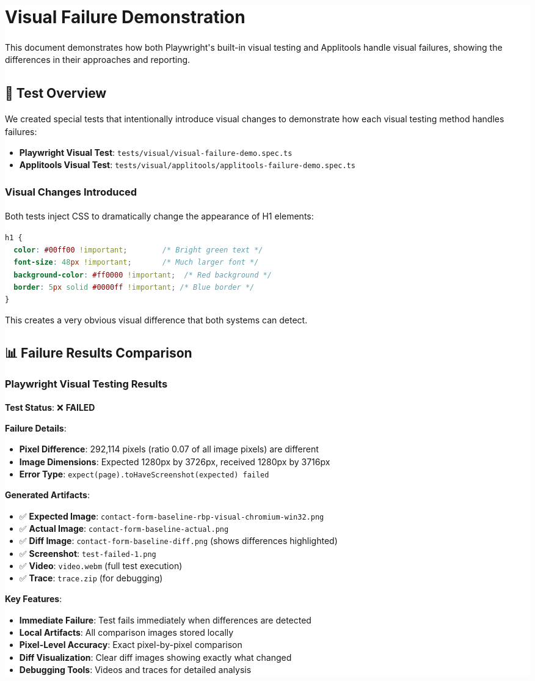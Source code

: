 # Visual Failure Demonstration

This document demonstrates how both Playwright's built-in visual testing and Applitools handle visual failures, showing the differences in their approaches and reporting.

## 🎯 Test Overview

We created special tests that intentionally introduce visual changes to demonstrate how each visual testing method handles failures:

- **Playwright Visual Test**: `tests/visual/visual-failure-demo.spec.ts`
- **Applitools Visual Test**: `tests/visual/applitools/applitools-failure-demo.spec.ts`

### Visual Changes Introduced

Both tests inject CSS to dramatically change the appearance of H1 elements:

```css
h1 {
  color: #00ff00 !important;        /* Bright green text */
  font-size: 48px !important;       /* Much larger font */
  background-color: #ff0000 !important;  /* Red background */
  border: 5px solid #0000ff !important; /* Blue border */
}
```

This creates a very obvious visual difference that both systems can detect.

## 📊 Failure Results Comparison

### **Playwright Visual Testing Results**

**Test Status**: ❌ **FAILED**

**Failure Details**:
- **Pixel Difference**: 292,114 pixels (ratio 0.07 of all image pixels) are different
- **Image Dimensions**: Expected 1280px by 3726px, received 1280px by 3716px
- **Error Type**: `expect(page).toHaveScreenshot(expected) failed`

**Generated Artifacts**:
- ✅ **Expected Image**: `contact-form-baseline-rbp-visual-chromium-win32.png`
- ✅ **Actual Image**: `contact-form-baseline-actual.png`
- ✅ **Diff Image**: `contact-form-baseline-diff.png` (shows differences highlighted)
- ✅ **Screenshot**: `test-failed-1.png`
- ✅ **Video**: `video.webm` (full test execution)
- ✅ **Trace**: `trace.zip` (for debugging)

**Key Features**:
- **Immediate Failure**: Test fails immediately when differences are detected
- **Local Artifacts**: All comparison images stored locally
- **Pixel-Level Accuracy**: Exact pixel-by-pixel comparison
- **Diff Visualization**: Clear diff images showing exactly what changed
- **Debugging Tools**: Videos and traces for detailed analysis
